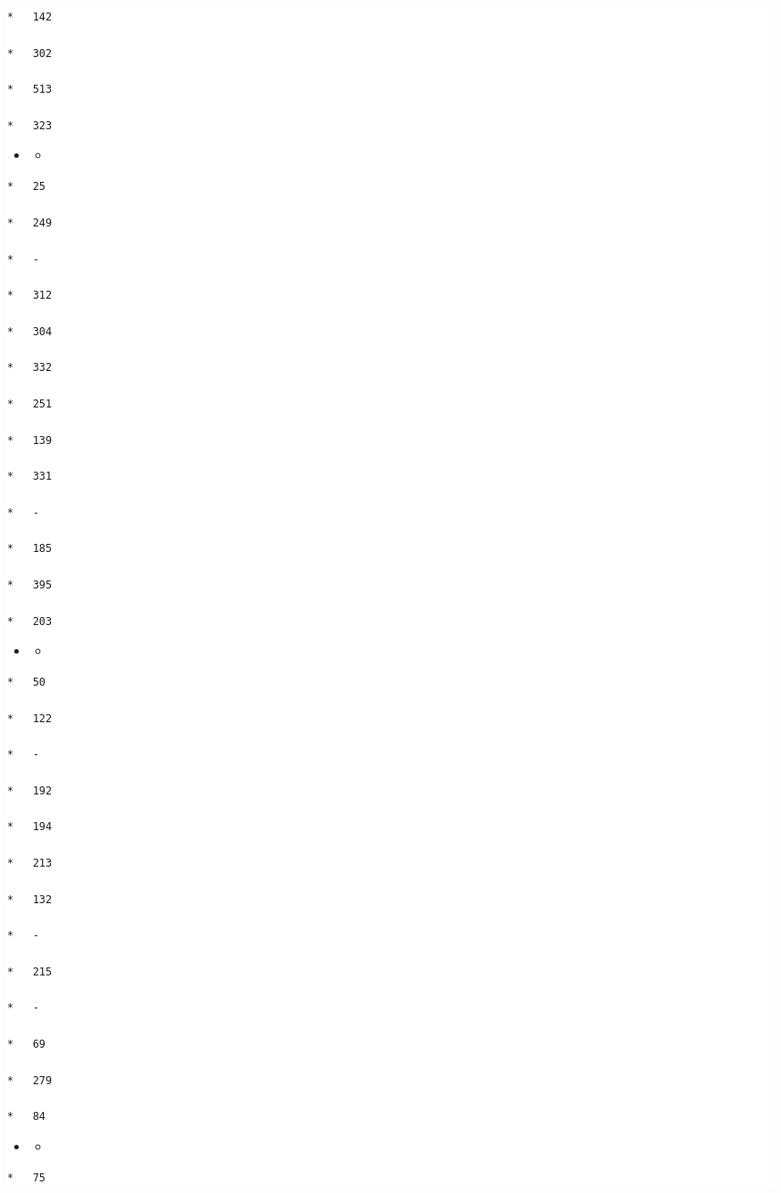     *   142

    *   302

    *   513

    *   323


*    *
    *   25

    *   249

    *   -

    *   312

    *   304

    *   332

    *   251

    *   139

    *   331

    *   -

    *   185

    *   395

    *   203


*    *
    *   50

    *   122

    *   -

    *   192

    *   194

    *   213

    *   132

    *   -

    *   215

    *   -

    *   69

    *   279

    *   84


*    *
    *   75

